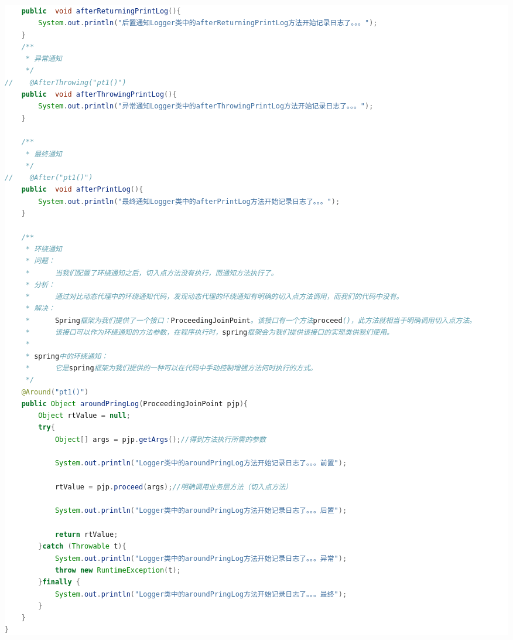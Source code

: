 ```java
    public  void afterReturningPrintLog(){
        System.out.println("后置通知Logger类中的afterReturningPrintLog方法开始记录日志了。。。");
    }
    /**
     * 异常通知
     */
//    @AfterThrowing("pt1()")
    public  void afterThrowingPrintLog(){
        System.out.println("异常通知Logger类中的afterThrowingPrintLog方法开始记录日志了。。。");
    }

    /**
     * 最终通知
     */
//    @After("pt1()")
    public  void afterPrintLog(){
        System.out.println("最终通知Logger类中的afterPrintLog方法开始记录日志了。。。");
    }

    /**
     * 环绕通知
     * 问题：
     *      当我们配置了环绕通知之后，切入点方法没有执行，而通知方法执行了。
     * 分析：
     *      通过对比动态代理中的环绕通知代码，发现动态代理的环绕通知有明确的切入点方法调用，而我们的代码中没有。
     * 解决：
     *      Spring框架为我们提供了一个接口：ProceedingJoinPoint。该接口有一个方法proceed()，此方法就相当于明确调用切入点方法。
     *      该接口可以作为环绕通知的方法参数，在程序执行时，spring框架会为我们提供该接口的实现类供我们使用。
     *
     * spring中的环绕通知：
     *      它是spring框架为我们提供的一种可以在代码中手动控制增强方法何时执行的方式。
     */
    @Around("pt1()")
    public Object aroundPringLog(ProceedingJoinPoint pjp){
        Object rtValue = null;
        try{
            Object[] args = pjp.getArgs();//得到方法执行所需的参数

            System.out.println("Logger类中的aroundPringLog方法开始记录日志了。。。前置");

            rtValue = pjp.proceed(args);//明确调用业务层方法（切入点方法）

            System.out.println("Logger类中的aroundPringLog方法开始记录日志了。。。后置");

            return rtValue;
        }catch (Throwable t){
            System.out.println("Logger类中的aroundPringLog方法开始记录日志了。。。异常");
            throw new RuntimeException(t);
        }finally {
            System.out.println("Logger类中的aroundPringLog方法开始记录日志了。。。最终");
        }
    }
}

```
